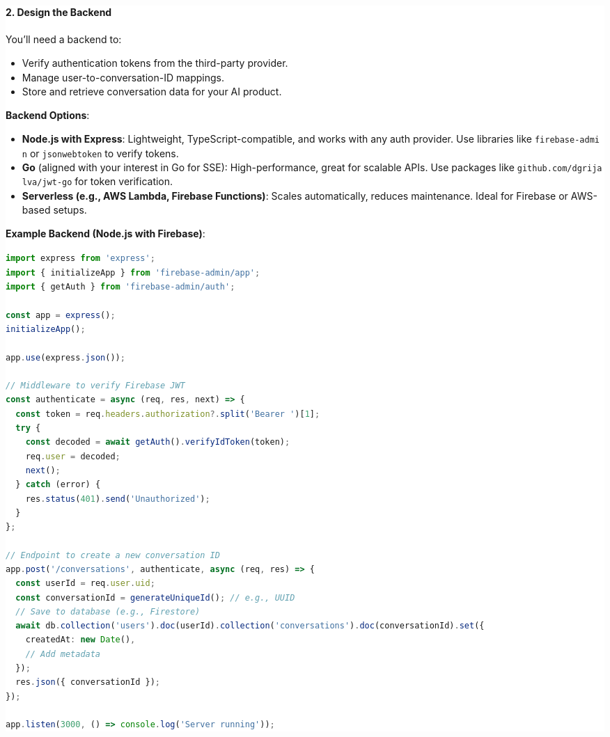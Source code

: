 #### 2. Design the Backend
You’ll need a backend to:
- Verify authentication tokens from the third-party provider.
- Manage user-to-conversation-ID mappings.
- Store and retrieve conversation data for your AI product.

**Backend Options**:
- **Node.js with Express**: Lightweight, TypeScript-compatible, and works with any auth provider. Use libraries like `firebase-admin` or `jsonwebtoken` to verify tokens.
- **Go** (aligned with your interest in Go for SSE): High-performance, great for scalable APIs. Use packages like `github.com/dgrijalva/jwt-go` for token verification.
- **Serverless (e.g., AWS Lambda, Firebase Functions)**: Scales automatically, reduces maintenance. Ideal for Firebase or AWS-based setups.

**Example Backend (Node.js with Firebase)**:
```typescript
import express from 'express';
import { initializeApp } from 'firebase-admin/app';
import { getAuth } from 'firebase-admin/auth';

const app = express();
initializeApp();

app.use(express.json());

// Middleware to verify Firebase JWT
const authenticate = async (req, res, next) => {
  const token = req.headers.authorization?.split('Bearer ')[1];
  try {
    const decoded = await getAuth().verifyIdToken(token);
    req.user = decoded;
    next();
  } catch (error) {
    res.status(401).send('Unauthorized');
  }
};

// Endpoint to create a new conversation ID
app.post('/conversations', authenticate, async (req, res) => {
  const userId = req.user.uid;
  const conversationId = generateUniqueId(); // e.g., UUID
  // Save to database (e.g., Firestore)
  await db.collection('users').doc(userId).collection('conversations').doc(conversationId).set({
    createdAt: new Date(),
    // Add metadata
  });
  res.json({ conversationId });
});

app.listen(3000, () => console.log('Server running'));
```
